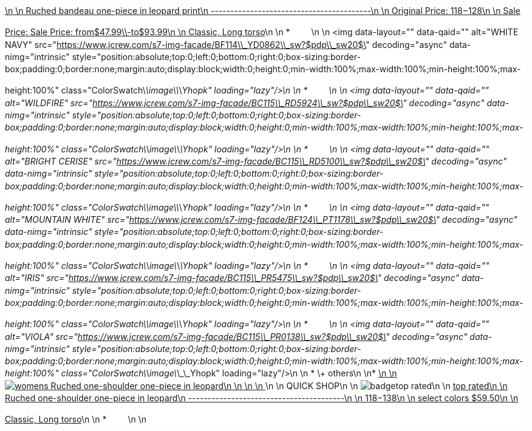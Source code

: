 [\n    \n    Ruched bandeau one-piece in leopard print\n    -----------------------------------------\n    \n    Original Price: $118-$128\n    \n    Sale Price: Sale Price: from$47.99\\-to$93.99\n    \n    Classic, Long torso](/m/womens/categories/clothing/swimwear/long-torso/ruched-bandeau-one-piece-in-leopard-print/MP837?display=standard&fit=Classic&color_name=taupe-multi&colorProductCode=BF124)\n    \n    *   ![](data:image/svg+xml,%3csvg%20xmlns=%27http://www.w3.org/2000/svg%27%20version=%271.1%27%20width=%2730%27%20height=%2730%27/%3e)![WHITE NAVY](data:image/gif;base64,R0lGODlhAQABAIAAAAAAAP///yH5BAEAAAAALAAAAAABAAEAAAIBRAA7)\n        \n        <img data-layout=\"\" data-qaid=\"\" alt=\"WHITE NAVY\" src=\"https://www.jcrew.com/s7-img-facade/BF114\\_YD0862\\_sw?$pdp\\_sw20$\" decoding=\"async\" data-nimg=\"intrinsic\" style=\"position:absolute;top:0;left:0;bottom:0;right:0;box-sizing:border-box;padding:0;border:none;margin:auto;display:block;width:0;height:0;min-width:100%;max-width:100%;min-height:100%;max-height:100%\" class=\"ColorSwatch\\_\\_image\\_\\_\\_Yhopk\" loading=\"lazy\"/>\n        \n    *   ![](data:image/svg+xml,%3csvg%20xmlns=%27http://www.w3.org/2000/svg%27%20version=%271.1%27%20width=%2730%27%20height=%2730%27/%3e)![WILDFIRE](data:image/gif;base64,R0lGODlhAQABAIAAAAAAAP///yH5BAEAAAAALAAAAAABAAEAAAIBRAA7)\n        \n        <img data-layout=\"\" data-qaid=\"\" alt=\"WILDFIRE\" src=\"https://www.jcrew.com/s7-img-facade/BC115\\_RD5924\\_sw?$pdp\\_sw20$\" decoding=\"async\" data-nimg=\"intrinsic\" style=\"position:absolute;top:0;left:0;bottom:0;right:0;box-sizing:border-box;padding:0;border:none;margin:auto;display:block;width:0;height:0;min-width:100%;max-width:100%;min-height:100%;max-height:100%\" class=\"ColorSwatch\\_\\_image\\_\\_\\_Yhopk\" loading=\"lazy\"/>\n        \n    *   ![](data:image/svg+xml,%3csvg%20xmlns=%27http://www.w3.org/2000/svg%27%20version=%271.1%27%20width=%2730%27%20height=%2730%27/%3e)![BRIGHT CERISE](data:image/gif;base64,R0lGODlhAQABAIAAAAAAAP///yH5BAEAAAAALAAAAAABAAEAAAIBRAA7)\n        \n        <img data-layout=\"\" data-qaid=\"\" alt=\"BRIGHT CERISE\" src=\"https://www.jcrew.com/s7-img-facade/BC115\\_RD5100\\_sw?$pdp\\_sw20$\" decoding=\"async\" data-nimg=\"intrinsic\" style=\"position:absolute;top:0;left:0;bottom:0;right:0;box-sizing:border-box;padding:0;border:none;margin:auto;display:block;width:0;height:0;min-width:100%;max-width:100%;min-height:100%;max-height:100%\" class=\"ColorSwatch\\_\\_image\\_\\_\\_Yhopk\" loading=\"lazy\"/>\n        \n    *   ![](data:image/svg+xml,%3csvg%20xmlns=%27http://www.w3.org/2000/svg%27%20version=%271.1%27%20width=%2730%27%20height=%2730%27/%3e)![MOUNTAIN WHITE](data:image/gif;base64,R0lGODlhAQABAIAAAAAAAP///yH5BAEAAAAALAAAAAABAAEAAAIBRAA7)\n        \n        <img data-layout=\"\" data-qaid=\"\" alt=\"MOUNTAIN WHITE\" src=\"https://www.jcrew.com/s7-img-facade/BF124\\_PT1178\\_sw?$pdp\\_sw20$\" decoding=\"async\" data-nimg=\"intrinsic\" style=\"position:absolute;top:0;left:0;bottom:0;right:0;box-sizing:border-box;padding:0;border:none;margin:auto;display:block;width:0;height:0;min-width:100%;max-width:100%;min-height:100%;max-height:100%\" class=\"ColorSwatch\\_\\_image\\_\\_\\_Yhopk\" loading=\"lazy\"/>\n        \n    *   ![](data:image/svg+xml,%3csvg%20xmlns=%27http://www.w3.org/2000/svg%27%20version=%271.1%27%20width=%2730%27%20height=%2730%27/%3e)![IRIS](data:image/gif;base64,R0lGODlhAQABAIAAAAAAAP///yH5BAEAAAAALAAAAAABAAEAAAIBRAA7)\n        \n        <img data-layout=\"\" data-qaid=\"\" alt=\"IRIS\" src=\"https://www.jcrew.com/s7-img-facade/BC115\\_PR5475\\_sw?$pdp\\_sw20$\" decoding=\"async\" data-nimg=\"intrinsic\" style=\"position:absolute;top:0;left:0;bottom:0;right:0;box-sizing:border-box;padding:0;border:none;margin:auto;display:block;width:0;height:0;min-width:100%;max-width:100%;min-height:100%;max-height:100%\" class=\"ColorSwatch\\_\\_image\\_\\_\\_Yhopk\" loading=\"lazy\"/>\n        \n    *   ![](data:image/svg+xml,%3csvg%20xmlns=%27http://www.w3.org/2000/svg%27%20version=%271.1%27%20width=%2730%27%20height=%2730%27/%3e)![VIOLA](data:image/gif;base64,R0lGODlhAQABAIAAAAAAAP///yH5BAEAAAAALAAAAAABAAEAAAIBRAA7)\n        \n        <img data-layout=\"\" data-qaid=\"\" alt=\"VIOLA\" src=\"https://www.jcrew.com/s7-img-facade/BC115\\_PR0138\\_sw?$pdp\\_sw20$\" decoding=\"async\" data-nimg=\"intrinsic\" style=\"position:absolute;top:0;left:0;bottom:0;right:0;box-sizing:border-box;padding:0;border:none;margin:auto;display:block;width:0;height:0;min-width:100%;max-width:100%;min-height:100%;max-height:100%\" class=\"ColorSwatch\\_\\_image\\_\\_\\_Yhopk\" loading=\"lazy\"/>\n        \n    *   \\+ others\n    \n*   [\n    \n    ![womens Ruched one-shoulder one-piece in leopard](https://www.jcrew.com/s7-img-facade/BF099_KL7133_m?hei=640&crop=0,0,512,0)\n    \n    \n    \n    ](/m/womens/categories/clothing/swimwear/long-torso/ruched-one-shoulder-one-piece-in-leopard/MP152?display=standard&fit=Classic&color_name=taupe-multi&colorProductCode=BF099)\n    \n    QUICK SHOP\n    \n    ![badge](https://www.jcrew.com/s7-img-facade/TR)top rated\n    \n    [top rated\n    \n    Ruched one-shoulder one-piece in leopard\n    ----------------------------------------\n    \n    $118-$138\n    \n    select colors $59.50\n    \n    Classic, Long torso](/m/womens/categories/clothing/swimwear/long-torso/ruched-one-shoulder-one-piece-in-leopard/MP152?display=standard&fit=Classic&color_name=taupe-multi&colorProductCode=BF099)\n    \n    *   ![](data:image/svg+xml,%3csvg%20xmlns=%27http://www.w3.org/2000/svg%27%20version=%271.1%27%20width=%2730%27%20height=%2730%27/%3e)![WARM MAIZE](data:image/gif;base64,R0lGODlhAQABAIAAAAAAAP///yH5BAEAAAAALAAAAAABAAEAAAIBRAA7)\n        \n